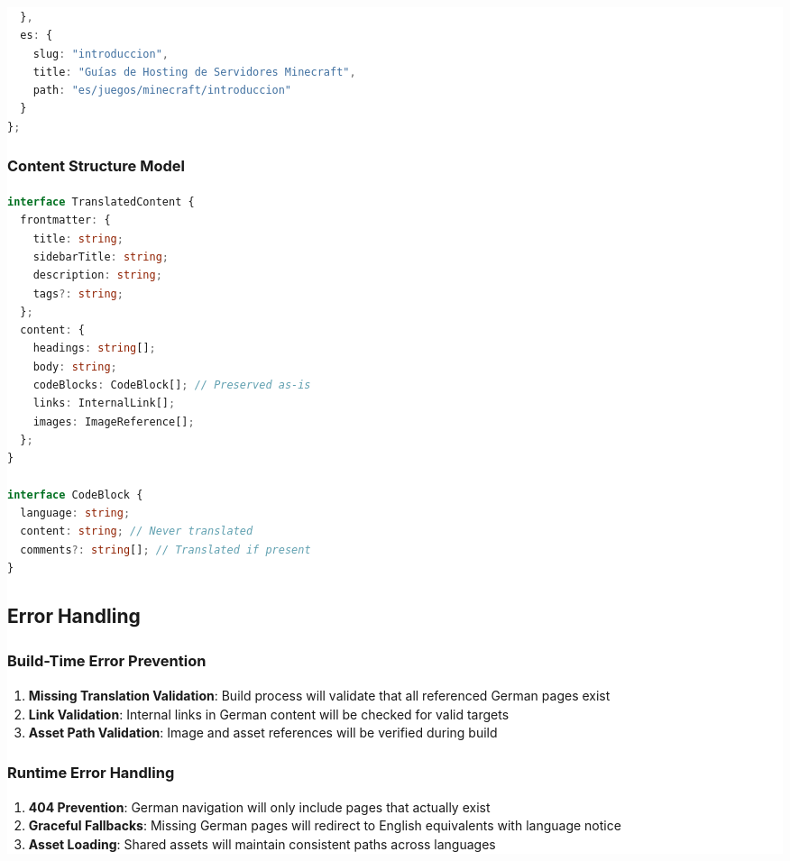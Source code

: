```typescript
  },
  es: {
    slug: "introduccion",
    title: "Guías de Hosting de Servidores Minecraft",
    path: "es/juegos/minecraft/introduccion"
  }
};
```

### Content Structure Model

```typescript
interface TranslatedContent {
  frontmatter: {
    title: string;
    sidebarTitle: string;
    description: string;
    tags?: string;
  };
  content: {
    headings: string[];
    body: string;
    codeBlocks: CodeBlock[]; // Preserved as-is
    links: InternalLink[];
    images: ImageReference[];
  };
}

interface CodeBlock {
  language: string;
  content: string; // Never translated
  comments?: string[]; // Translated if present
}
```

## Error Handling

### Build-Time Error Prevention

1. **Missing Translation Validation**: Build process will validate that all referenced German pages exist
2. **Link Validation**: Internal links in German content will be checked for valid targets
3. **Asset Path Validation**: Image and asset references will be verified during build

### Runtime Error Handling

1. **404 Prevention**: German navigation will only include pages that actually exist
2. **Graceful Fallbacks**: Missing German pages will redirect to English equivalents with language notice
3. **Asset Loading**: Shared assets will maintain consistent paths across languages
